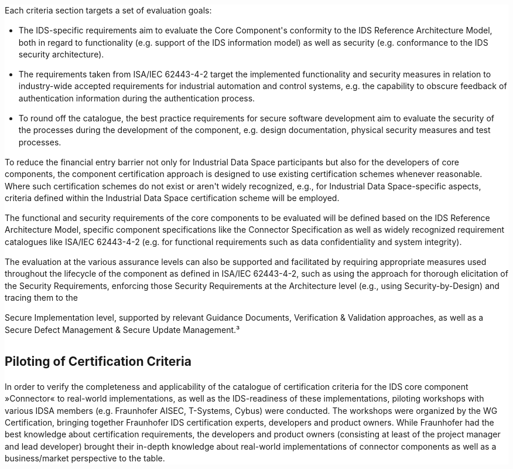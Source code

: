 Each criteria section targets a set of evaluation goals:

-   The IDS-specific requirements aim to evaluate the Core
   Component's conformity to the IDS Reference Architecture Model,
   both in regard to functionality (e.g. support of the IDS information
   model) as well as security (e.g. conformance to the IDS security
   architecture).

-   The requirements taken from ISA/IEC 62443-4-2 target the implemented
   functionality and security measures in relation to industry-wide
   accepted requirements for industrial automation and control
   systems, e.g. the capability to obscure feedback of authentication
   information during the authentication process.

-   To round off the catalogue, the best practice requirements for
   secure software development aim to evaluate the security of the
   processes during the development of the component, e.g. design
   documentation, physical security measures and test processes.

To reduce the financial entry barrier not only for Industrial Data
Space participants but also for the developers of core components, the
component certification approach is designed to use existing certification schemes whenever reasonable. Where such certification
schemes do not exist or aren't widely recognized, e.g., for
Industrial Data Space-specific aspects, criteria defined within the
Industrial Data Space certification scheme will be employed.

The functional and security requirements of the core components to be
evaluated will be defined based on the IDS Reference Architecture
Model, specific component specifications like the Connector Specification as well as widely recognized requirement catalogues like
ISA/IEC 62443-4-2 (e.g. for functional requirements such as data
confidentiality and system integrity).

The evaluation at the various assurance levels can also be supported
and facilitated by requiring appropriate measures used throughout the
lifecycle of the component as defined in ISA/IEC 62443-4-2, such as
using the approach for thorough elicitation of the Security
Requirements, enforcing those Security Requirements at the
Architecture level (e.g., using Security-by-Design) and tracing them
to the

Secure Implementation level, supported by relevant Guidance
Documents, Verification & Validation approaches, as well as a Secure
Defect Management & Secure Update Management.³

## Piloting of Certification Criteria

In order to verify the completeness and applicability of the
catalogue of certification criteria for the IDS core component
»Connector« to real-world implementations, as well as the
IDS-readiness of these implementations, piloting workshops with
various IDSA members (e.g. Fraunhofer AISEC, T-Systems, Cybus) were
conducted. The workshops were organized by the WG Certification,
bringing together Fraunhofer IDS certification experts, developers and
product owners. While Fraunhofer had the best knowledge about
certification requirements, the developers and product owners
(consisting at least of the project manager and lead developer)
brought their in-depth knowledge about real-world implementations of
connector components as well as a business/market perspective to the
table.
